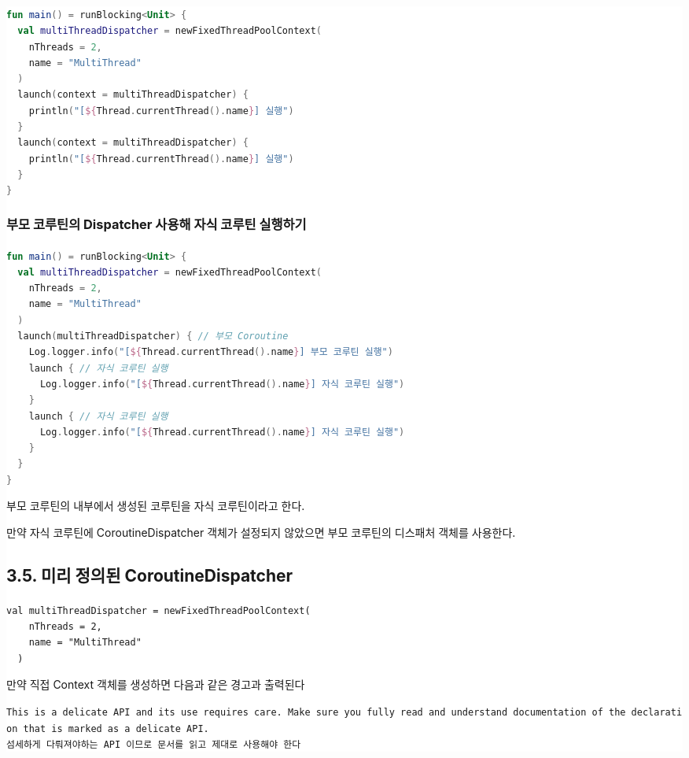 ```kotlin
fun main() = runBlocking<Unit> {
  val multiThreadDispatcher = newFixedThreadPoolContext(
    nThreads = 2,
    name = "MultiThread"
  )
  launch(context = multiThreadDispatcher) {
    println("[${Thread.currentThread().name}] 실행")
  }
  launch(context = multiThreadDispatcher) {
    println("[${Thread.currentThread().name}] 실행")
  }
}
```

### 부모 코루틴의 Dispatcher 사용해 자식 코루틴 실행하기

```kotlin
fun main() = runBlocking<Unit> {
  val multiThreadDispatcher = newFixedThreadPoolContext(
    nThreads = 2,
    name = "MultiThread"
  )
  launch(multiThreadDispatcher) { // 부모 Coroutine
    Log.logger.info("[${Thread.currentThread().name}] 부모 코루틴 실행")
    launch { // 자식 코루틴 실행
      Log.logger.info("[${Thread.currentThread().name}] 자식 코루틴 실행")
    }
    launch { // 자식 코루틴 실행
      Log.logger.info("[${Thread.currentThread().name}] 자식 코루틴 실행")
    }
  }
}
```

부모 코루틴의 내부에서 생성된 코루틴을 자식 코루틴이라고 한다.

만약 자식 코루틴에 CoroutineDispatcher 객체가 설정되지 않았으면 부모 코루틴의 디스패처 객체를 사용한다. 



## 3.5. 미리 정의된 CoroutineDispatcher

```
val multiThreadDispatcher = newFixedThreadPoolContext(
    nThreads = 2,
    name = "MultiThread"
  )
```

만약 직접 Context 객체를 생성하면 다음과 같은 경고과 출력된다

```
This is a delicate API and its use requires care. Make sure you fully read and understand documentation of the declaration that is marked as a delicate API.
섬세하게 다뤄져야하는 API 이므로 문서를 읽고 제대로 사용해야 한다 
```
